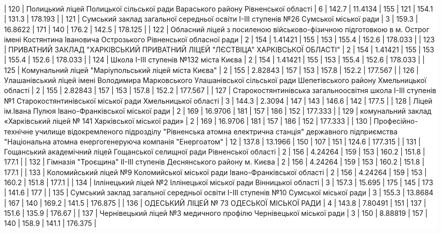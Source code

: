 |    120 | Полицький ліцей Полицької сільської ради Вараського району Рівненської області                                                                                                                                            |       6 |  142.7 | 11.4134   |   155 |   121 |         154.1 |        131.3 |  178.193 |
|    121 | Сумський заклад загальної середньої освіти I-III ступенів №26 Сумської міської ради                                                                                                                                       |       3 |  159.3 | 16.8622   |   171 |   140 |         176.2 |        142.5 |  178.125 |
|    122 | Обласний ліцей з посиленою військово-фізичною підготовкою в м. Острог імені Костянтина Івановича Острозького Рівненської обласної ради                                                                                    |       2 |  154   |  1.41421  |   155 |   153 |         155.4 |        152.6 |  178.033 |
|    123 | ПРИВАТНИЙ ЗАКЛАД "ХАРКІВСЬКИЙ ПРИВАТНИЙ ЛІЦЕЙ "ЛЄСТВІЦА" ХАРКІВСЬКОЇ ОБЛАСТІ"                                                                                                                                             |       2 |  154   |  1.41421  |   155 |   153 |         155.4 |        152.6 |  178.033 |
|    124 | Школа І-ІІІ ступенів №132 міста Києва                                                                                                                                                                                     |       2 |  154   |  1.41421  |   155 |   153 |         155.4 |        152.6 |  178.033 |
|    125 | Комунальний ліцей "Маріупольський ліцей міста Києва"                                                                                                                                                                      |       2 |  155   |  2.82843  |   157 |   153 |         157.8 |        152.2 |  177.567 |
|    126 | Улашанівський ліцей імені Володимира Марковського Улашанівської сільської ради Шепетівського району Хмельницької області                                                                                                  |       2 |  155   |  2.82843  |   157 |   153 |         157.8 |        152.2 |  177.567 |
|    127 | Старокостянтинівська загальноосвітня школа I-III ступенів №1 Старокостянтинівської міської ради Хмельницької області                                                                                                      |       3 |  144.3 |  2.3094   |   147 |   143 |         146.6 |        142   |  177.5   |
|    128 | Ліцей ім.Івана Пулюя Івано-Франківської міської ради                                                                                                                                                                      |       2 |  169   | 16.9706   |   181 |   157 |         186   |        152   |  177.333 |
|    129 | комунальний заклад «Харківський ліцей № 141 Харківської міської ради»                                                                                                                                                     |       2 |  169   | 16.9706   |   181 |   157 |         186   |        152   |  177.333 |
|    130 | Професійно-технічне училище відокремленого підрозділу "Рівненська атомна електрична станція" державного підприємства "Національна атомна енергогенеруюча компанія "Енергоатом"                                            |      12 |  137.8 | 13.1966   |   150 |   107 |         151   |        124.6 |  177.315 |
|    131 | Гощанський академічний ліцей Гощанської селищної ради Рівненської області                                                                                                                                                 |       2 |  156   |  4.24264  |   159 |   153 |         160.2 |        151.8 |  177.1   |
|    132 | Гімназія "Троєщина" ІІ-ІІІ ступенів Деснянського району м. Києва                                                                                                                                                          |       2 |  156   |  4.24264  |   159 |   153 |         160.2 |        151.8 |  177.1   |
|    133 | Коломийський ліцей №9 Коломийської міської ради Івано-Франківської області                                                                                                                                                |       2 |  156   |  4.24264  |   159 |   153 |         160.2 |        151.8 |  177.1   |
|    134 | Іллінецький ліцей №2 Іллінецької міської ради Вінницької області                                                                                                                                                          |       3 |  157.3 | 15.695    |   175 |   145 |         173   |        141.6 |  177     |
|    135 | Сумський заклад загальної середньої освіти І-ІІІ ступенів №10 Сумської міської ради                                                                                                                                       |       3 |  155.3 | 13.8684   |   167 |   140 |         169.2 |        141.5 |  176.875 |
|    136 | ОДЕСЬКИЙ ЛІЦЕЙ № 73 ОДЕСЬКОЇ МІСЬКОЇ РАДИ                                                                                                                                                                                 |       4 |  143.8 |  7.80491  |   151 |   137 |         151.6 |        135.9 |  176.67  |
|    137 | Чернівецький ліцей №3 медичного профілю Чернівецької міської ради                                                                                                                                                         |       3 |  150   |  8.88819  |   157 |   140 |         158.9 |        141.1 |  176.375 |
